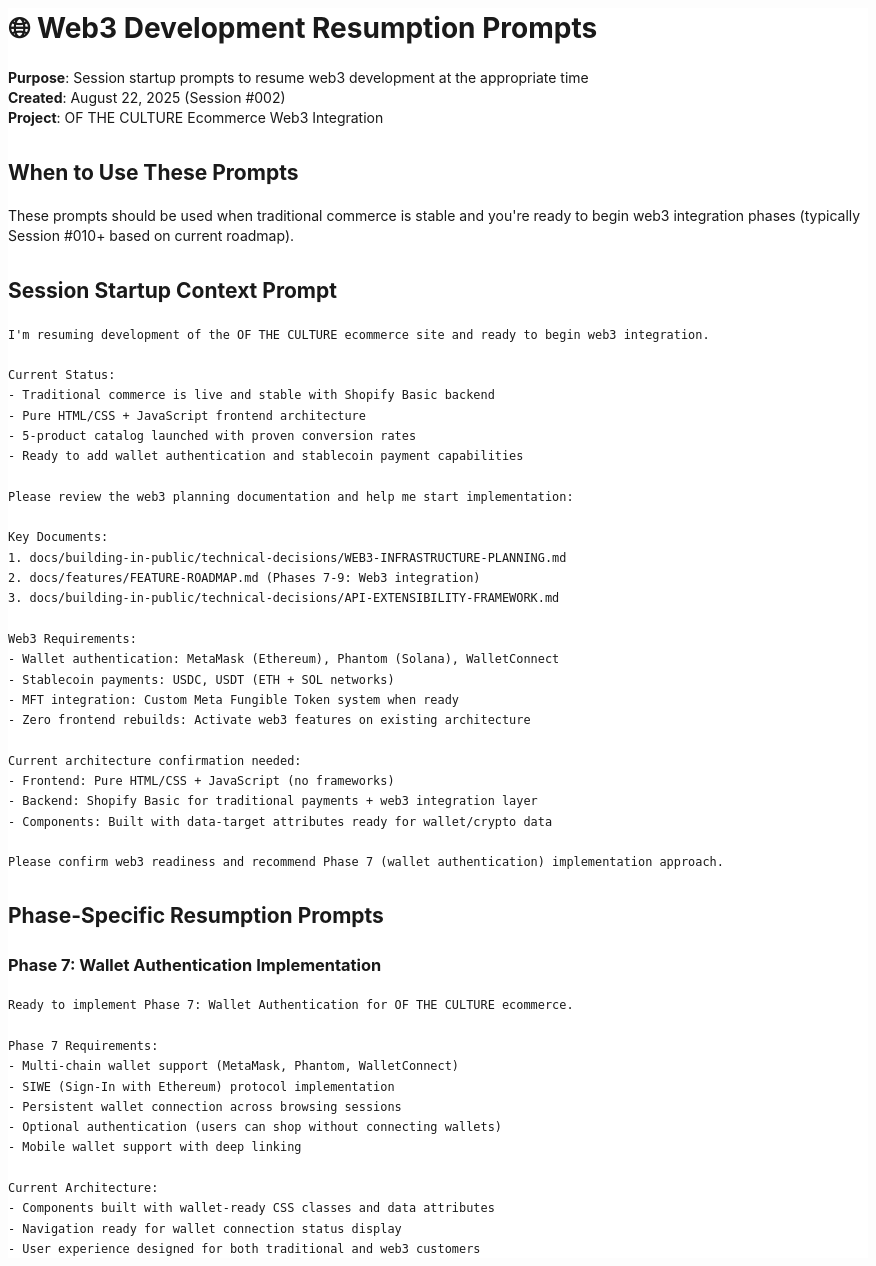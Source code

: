 # 🌐 Web3 Development Resumption Prompts

**Purpose**: Session startup prompts to resume web3 development at the appropriate time  
**Created**: August 22, 2025 (Session #002)  
**Project**: OF THE CULTURE Ecommerce Web3 Integration

## When to Use These Prompts

These prompts should be used when traditional commerce is stable and you're ready to begin web3 integration phases (typically Session #010+ based on current roadmap).

## Session Startup Context Prompt

```
I'm resuming development of the OF THE CULTURE ecommerce site and ready to begin web3 integration. 

Current Status:
- Traditional commerce is live and stable with Shopify Basic backend
- Pure HTML/CSS + JavaScript frontend architecture
- 5-product catalog launched with proven conversion rates
- Ready to add wallet authentication and stablecoin payment capabilities

Please review the web3 planning documentation and help me start implementation:

Key Documents:
1. docs/building-in-public/technical-decisions/WEB3-INFRASTRUCTURE-PLANNING.md
2. docs/features/FEATURE-ROADMAP.md (Phases 7-9: Web3 integration)
3. docs/building-in-public/technical-decisions/API-EXTENSIBILITY-FRAMEWORK.md

Web3 Requirements:
- Wallet authentication: MetaMask (Ethereum), Phantom (Solana), WalletConnect
- Stablecoin payments: USDC, USDT (ETH + SOL networks)
- MFT integration: Custom Meta Fungible Token system when ready
- Zero frontend rebuilds: Activate web3 features on existing architecture

Current architecture confirmation needed:
- Frontend: Pure HTML/CSS + JavaScript (no frameworks)
- Backend: Shopify Basic for traditional payments + web3 integration layer
- Components: Built with data-target attributes ready for wallet/crypto data

Please confirm web3 readiness and recommend Phase 7 (wallet authentication) implementation approach.
```

## Phase-Specific Resumption Prompts

### Phase 7: Wallet Authentication Implementation

```
Ready to implement Phase 7: Wallet Authentication for OF THE CULTURE ecommerce.

Phase 7 Requirements:
- Multi-chain wallet support (MetaMask, Phantom, WalletConnect)
- SIWE (Sign-In with Ethereum) protocol implementation
- Persistent wallet connection across browsing sessions
- Optional authentication (users can shop without connecting wallets)
- Mobile wallet support with deep linking

Current Architecture:
- Components built with wallet-ready CSS classes and data attributes
- Navigation ready for wallet connection status display
- User experience designed for both traditional and web3 customers
```